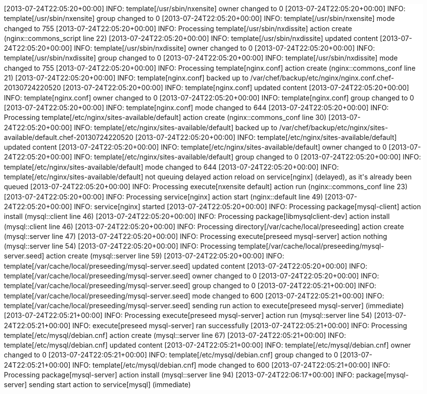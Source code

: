 [2013-07-24T22:05:20+00:00] INFO: template[/usr/sbin/nxensite] owner changed to 0
[2013-07-24T22:05:20+00:00] INFO: template[/usr/sbin/nxensite] group changed to 0
[2013-07-24T22:05:20+00:00] INFO: template[/usr/sbin/nxensite] mode changed to 755
[2013-07-24T22:05:20+00:00] INFO: Processing template[/usr/sbin/nxdissite] action create (nginx::commons_script line 22)
[2013-07-24T22:05:20+00:00] INFO: template[/usr/sbin/nxdissite] updated content
[2013-07-24T22:05:20+00:00] INFO: template[/usr/sbin/nxdissite] owner changed to 0
[2013-07-24T22:05:20+00:00] INFO: template[/usr/sbin/nxdissite] group changed to 0
[2013-07-24T22:05:20+00:00] INFO: template[/usr/sbin/nxdissite] mode changed to 755
[2013-07-24T22:05:20+00:00] INFO: Processing template[nginx.conf] action create (nginx::commons_conf line 21)
[2013-07-24T22:05:20+00:00] INFO: template[nginx.conf] backed up to /var/chef/backup/etc/nginx/nginx.conf.chef-20130724220520
[2013-07-24T22:05:20+00:00] INFO: template[nginx.conf] updated content
[2013-07-24T22:05:20+00:00] INFO: template[nginx.conf] owner changed to 0
[2013-07-24T22:05:20+00:00] INFO: template[nginx.conf] group changed to 0
[2013-07-24T22:05:20+00:00] INFO: template[nginx.conf] mode changed to 644
[2013-07-24T22:05:20+00:00] INFO: Processing template[/etc/nginx/sites-available/default] action create (nginx::commons_conf line 30)
[2013-07-24T22:05:20+00:00] INFO: template[/etc/nginx/sites-available/default] backed up to /var/chef/backup/etc/nginx/sites-available/default.chef-20130724220520
[2013-07-24T22:05:20+00:00] INFO: template[/etc/nginx/sites-available/default] updated content
[2013-07-24T22:05:20+00:00] INFO: template[/etc/nginx/sites-available/default] owner changed to 0
[2013-07-24T22:05:20+00:00] INFO: template[/etc/nginx/sites-available/default] group changed to 0
[2013-07-24T22:05:20+00:00] INFO: template[/etc/nginx/sites-available/default] mode changed to 644
[2013-07-24T22:05:20+00:00] INFO: template[/etc/nginx/sites-available/default] not queuing delayed action reload on service[nginx] (delayed), as it's already been queued
[2013-07-24T22:05:20+00:00] INFO: Processing execute[nxensite default] action run (nginx::commons_conf line 23)
[2013-07-24T22:05:20+00:00] INFO: Processing service[nginx] action start (nginx::default line 49)
[2013-07-24T22:05:20+00:00] INFO: service[nginx] started
[2013-07-24T22:05:20+00:00] INFO: Processing package[mysql-client] action install (mysql::client line 46)
[2013-07-24T22:05:20+00:00] INFO: Processing package[libmysqlclient-dev] action install (mysql::client line 46)
[2013-07-24T22:05:20+00:00] INFO: Processing directory[/var/cache/local/preseeding] action create (mysql::server line 47)
[2013-07-24T22:05:20+00:00] INFO: Processing execute[preseed mysql-server] action nothing (mysql::server line 54)
[2013-07-24T22:05:20+00:00] INFO: Processing template[/var/cache/local/preseeding/mysql-server.seed] action create (mysql::server line 59)
[2013-07-24T22:05:20+00:00] INFO: template[/var/cache/local/preseeding/mysql-server.seed] updated content
[2013-07-24T22:05:20+00:00] INFO: template[/var/cache/local/preseeding/mysql-server.seed] owner changed to 0
[2013-07-24T22:05:20+00:00] INFO: template[/var/cache/local/preseeding/mysql-server.seed] group changed to 0
[2013-07-24T22:05:21+00:00] INFO: template[/var/cache/local/preseeding/mysql-server.seed] mode changed to 600
[2013-07-24T22:05:21+00:00] INFO: template[/var/cache/local/preseeding/mysql-server.seed] sending run action to execute[preseed mysql-server] (immediate)
[2013-07-24T22:05:21+00:00] INFO: Processing execute[preseed mysql-server] action run (mysql::server line 54)
[2013-07-24T22:05:21+00:00] INFO: execute[preseed mysql-server] ran successfully
[2013-07-24T22:05:21+00:00] INFO: Processing template[/etc/mysql/debian.cnf] action create (mysql::server line 67)
[2013-07-24T22:05:21+00:00] INFO: template[/etc/mysql/debian.cnf] updated content
[2013-07-24T22:05:21+00:00] INFO: template[/etc/mysql/debian.cnf] owner changed to 0
[2013-07-24T22:05:21+00:00] INFO: template[/etc/mysql/debian.cnf] group changed to 0
[2013-07-24T22:05:21+00:00] INFO: template[/etc/mysql/debian.cnf] mode changed to 600
[2013-07-24T22:05:21+00:00] INFO: Processing package[mysql-server] action install (mysql::server line 94)
[2013-07-24T22:06:17+00:00] INFO: package[mysql-server] sending start action to service[mysql] (immediate)